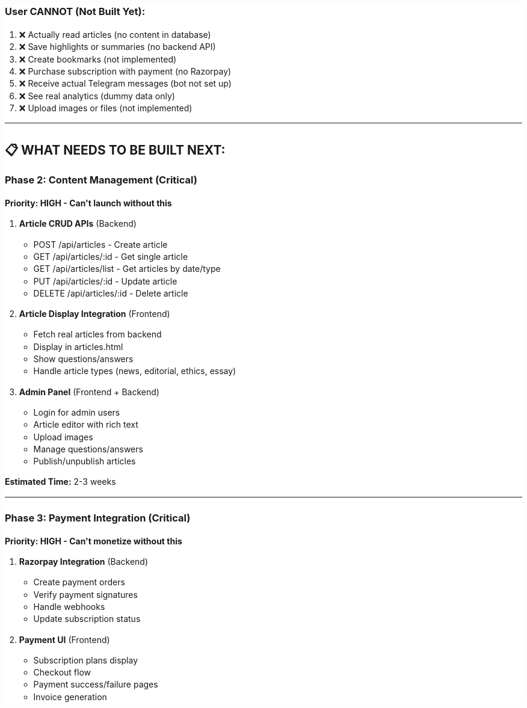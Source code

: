 ### User CANNOT (Not Built Yet):
1. ❌ Actually read articles (no content in database)
2. ❌ Save highlights or summaries (no backend API)
3. ❌ Create bookmarks (not implemented)
4. ❌ Purchase subscription with payment (no Razorpay)
5. ❌ Receive actual Telegram messages (bot not set up)
6. ❌ See real analytics (dummy data only)
7. ❌ Upload images or files (not implemented)

---

## 📋 WHAT NEEDS TO BE BUILT NEXT:

### Phase 2: Content Management (Critical)
**Priority: HIGH - Can't launch without this**

1. **Article CRUD APIs** (Backend)
   - POST /api/articles - Create article
   - GET /api/articles/:id - Get single article
   - GET /api/articles/list - Get articles by date/type
   - PUT /api/articles/:id - Update article
   - DELETE /api/articles/:id - Delete article

2. **Article Display Integration** (Frontend)
   - Fetch real articles from backend
   - Display in articles.html
   - Show questions/answers
   - Handle article types (news, editorial, ethics, essay)

3. **Admin Panel** (Frontend + Backend)
   - Login for admin users
   - Article editor with rich text
   - Upload images
   - Manage questions/answers
   - Publish/unpublish articles

**Estimated Time:** 2-3 weeks

---

### Phase 3: Payment Integration (Critical)
**Priority: HIGH - Can't monetize without this**

1. **Razorpay Integration** (Backend)
   - Create payment orders
   - Verify payment signatures
   - Handle webhooks
   - Update subscription status

2. **Payment UI** (Frontend)
   - Subscription plans display
   - Checkout flow
   - Payment success/failure pages
   - Invoice generation
